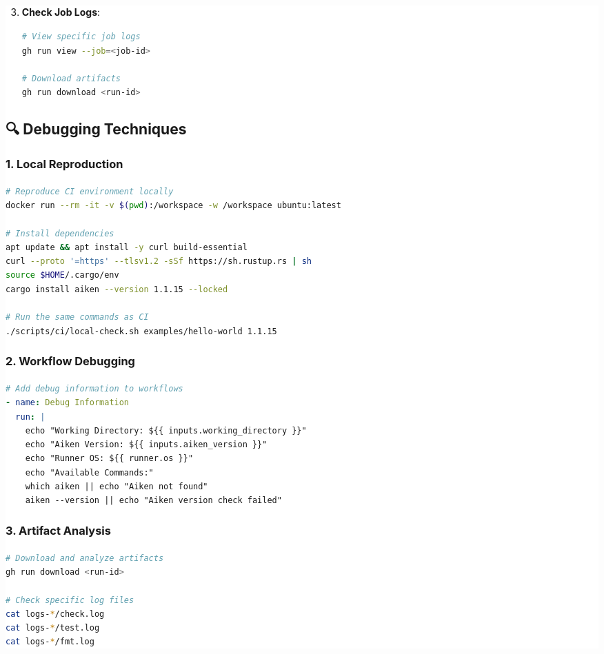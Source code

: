 3. **Check Job Logs**:
   ```bash
   # View specific job logs
   gh run view --job=<job-id>
   
   # Download artifacts
   gh run download <run-id>
   ```

## 🔍 **Debugging Techniques**

### **1. Local Reproduction**

```bash
# Reproduce CI environment locally
docker run --rm -it -v $(pwd):/workspace -w /workspace ubuntu:latest

# Install dependencies
apt update && apt install -y curl build-essential
curl --proto '=https' --tlsv1.2 -sSf https://sh.rustup.rs | sh
source $HOME/.cargo/env
cargo install aiken --version 1.1.15 --locked

# Run the same commands as CI
./scripts/ci/local-check.sh examples/hello-world 1.1.15
```

### **2. Workflow Debugging**

```yaml
# Add debug information to workflows
- name: Debug Information
  run: |
    echo "Working Directory: ${{ inputs.working_directory }}"
    echo "Aiken Version: ${{ inputs.aiken_version }}"
    echo "Runner OS: ${{ runner.os }}"
    echo "Available Commands:"
    which aiken || echo "Aiken not found"
    aiken --version || echo "Aiken version check failed"
```

### **3. Artifact Analysis**

```bash
# Download and analyze artifacts
gh run download <run-id>

# Check specific log files
cat logs-*/check.log
cat logs-*/test.log
cat logs-*/fmt.log
```
